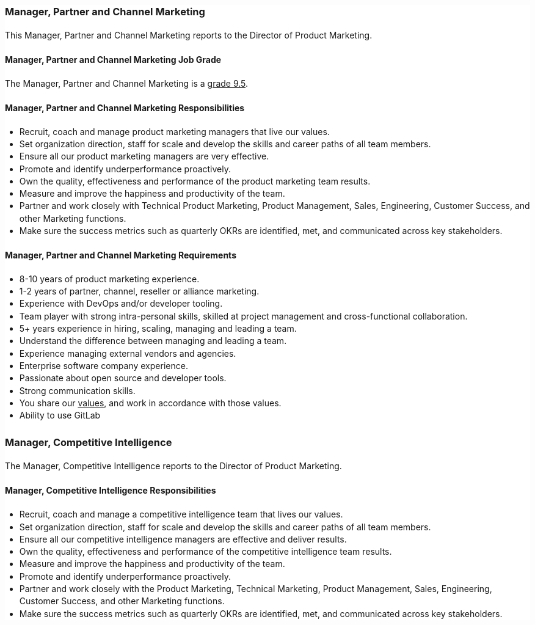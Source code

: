 ###  Manager, Partner and Channel Marketing

This Manager, Partner and Channel Marketing reports to the Director of Product Marketing.

#### Manager, Partner and Channel Marketing Job Grade 

The Manager, Partner and Channel Marketing is a [grade 9.5](/handbook/total-rewards/compensation/compensation-calculator/#gitlab-job-grades).

#### Manager, Partner and Channel Marketing Responsibilities

* Recruit, coach and manage product marketing managers that live our values.
* Set organization direction, staff for scale and develop the skills and career paths of all team members.
* Ensure all our product marketing managers are very effective.
* Promote  and identify underperformance proactively.
* Own the quality, effectiveness and performance of the product marketing team results.
* Measure and improve the happiness and productivity of the team.
* Partner and work closely with Technical Product Marketing, Product Management, Sales, Engineering, Customer Success, and other Marketing functions.
* Make sure the success metrics such as quarterly OKRs are identified, met, and communicated across key stakeholders.

#### Manager, Partner and Channel Marketing Requirements

* 8-10 years of product marketing experience.
* 1-2 years of partner, channel, reseller or alliance marketing.
* Experience with DevOps and/or developer tooling.
* Team player with strong intra-personal skills, skilled at project management and cross-functional collaboration.
* 5+ years experience in hiring, scaling, managing and leading a team.
* Understand the difference between managing and leading a team.
* Experience managing external vendors and agencies.
* Enterprise software company experience.
* Passionate about open source and developer tools.
* Strong communication skills.
* You share our [values](/handbook/values/), and work in accordance with those values.
* Ability to use GitLab

### Manager, Competitive Intelligence

The Manager, Competitive Intelligence reports to the Director of Product Marketing.

#### Manager, Competitive Intelligence Responsibilities

* Recruit, coach and manage a competitive intelligence team that lives our values.
* Set organization direction, staff for scale and develop the skills and career paths of all team members.
* Ensure all our competitive intelligence managers are effective and deliver results.
* Own the quality, effectiveness and performance of the competitive intelligence team results.
* Measure and improve the happiness and productivity of the team.
* Promote  and identify underperformance proactively.
* Partner and work closely with the Product Marketing, Technical Marketing, Product Management, Sales, Engineering, Customer Success, and other Marketing functions.
* Make sure the success metrics such as quarterly OKRs are identified, met, and communicated across key stakeholders.
